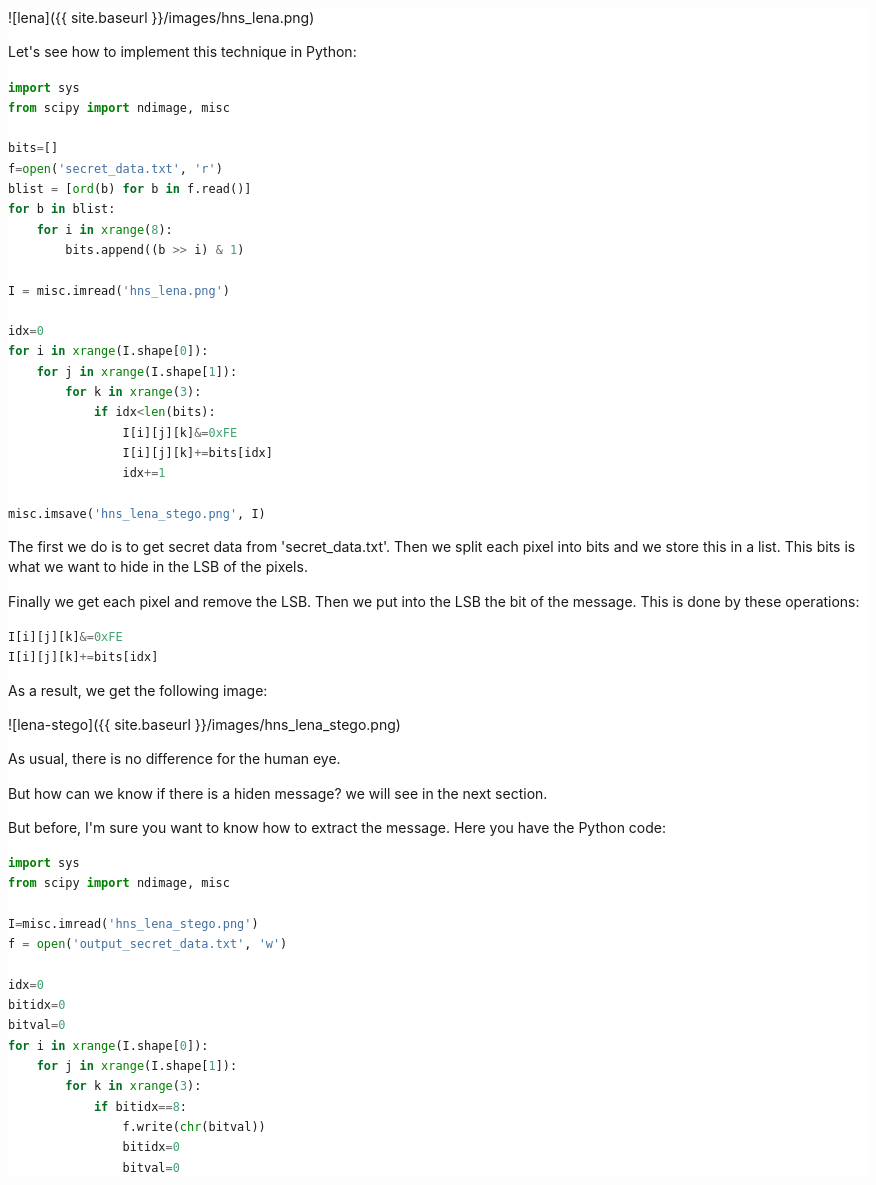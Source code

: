 ![lena]({{ site.baseurl }}/images/hns_lena.png)


Let's see how to implement this technique in Python:

```python
import sys
from scipy import ndimage, misc

bits=[]
f=open('secret_data.txt', 'r')
blist = [ord(b) for b in f.read()]
for b in blist:
    for i in xrange(8):
        bits.append((b >> i) & 1)

I = misc.imread('hns_lena.png')

idx=0
for i in xrange(I.shape[0]):
    for j in xrange(I.shape[1]):
        for k in xrange(3):
            if idx<len(bits):
                I[i][j][k]&=0xFE
                I[i][j][k]+=bits[idx]
                idx+=1

misc.imsave('hns_lena_stego.png', I)
```

The first we do is to get secret data from 'secret_data.txt'. Then we split each pixel into bits and we store this in a list. This bits is what we want to hide in the LSB of the pixels.

Finally we get each pixel and remove the LSB. Then we put into the LSB the bit of the message. This is done by these operations:

```python
I[i][j][k]&=0xFE
I[i][j][k]+=bits[idx]
```

As a result, we get the following image:

![lena-stego]({{ site.baseurl }}/images/hns_lena_stego.png)

As usual, there is no difference for the human eye.

But how can we know if there is a hiden message? we will see in the next section. 

But before, I'm sure you want to know how to extract the message. Here you have the Python code:


```python
import sys
from scipy import ndimage, misc

I=misc.imread('hns_lena_stego.png')
f = open('output_secret_data.txt', 'w')

idx=0
bitidx=0
bitval=0
for i in xrange(I.shape[0]):
    for j in xrange(I.shape[1]):
        for k in xrange(3):
            if bitidx==8:
                f.write(chr(bitval))
                bitidx=0
                bitval=0
```